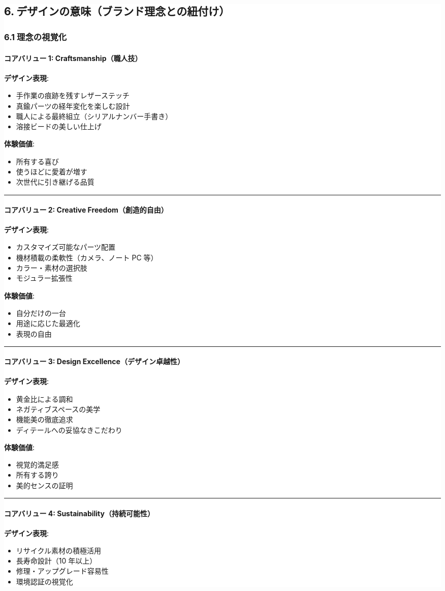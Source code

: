 
## 6. デザインの意味（ブランド理念との紐付け）

### 6.1 理念の視覚化

#### コアバリュー 1: Craftsmanship（職人技）

**デザイン表現**:
- 手作業の痕跡を残すレザーステッチ
- 真鍮パーツの経年変化を楽しむ設計
- 職人による最終組立（シリアルナンバー手書き）
- 溶接ビードの美しい仕上げ

**体験価値**:
- 所有する喜び
- 使うほどに愛着が増す
- 次世代に引き継げる品質

---

#### コアバリュー 2: Creative Freedom（創造的自由）

**デザイン表現**:
- カスタマイズ可能なパーツ配置
- 機材積載の柔軟性（カメラ、ノート PC 等）
- カラー・素材の選択肢
- モジュラー拡張性

**体験価値**:
- 自分だけの一台
- 用途に応じた最適化
- 表現の自由

---

#### コアバリュー 3: Design Excellence（デザイン卓越性）

**デザイン表現**:
- 黄金比による調和
- ネガティブスペースの美学
- 機能美の徹底追求
- ディテールへの妥協なきこだわり

**体験価値**:
- 視覚的満足感
- 所有する誇り
- 美的センスの証明

---

#### コアバリュー 4: Sustainability（持続可能性）

**デザイン表現**:
- リサイクル素材の積極活用
- 長寿命設計（10 年以上）
- 修理・アップグレード容易性
- 環境認証の視覚化
